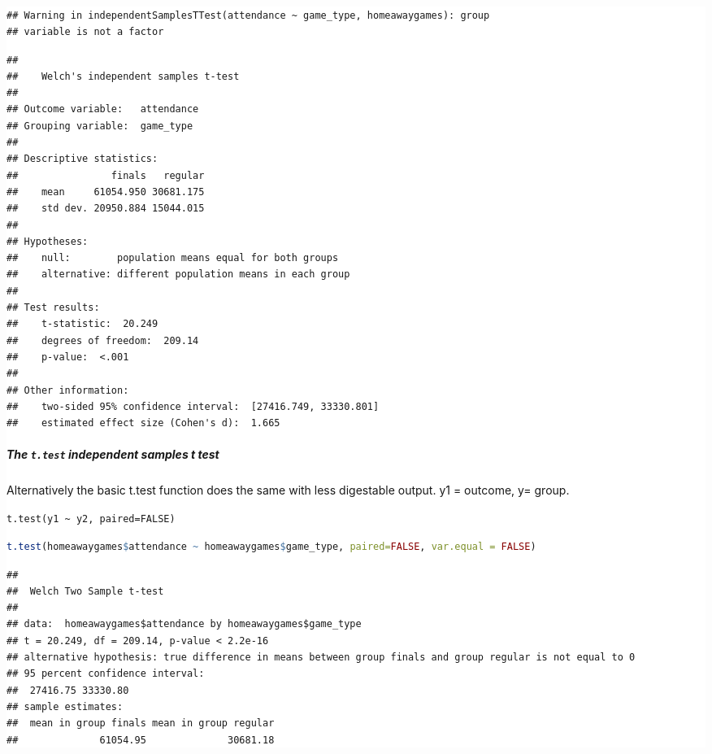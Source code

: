 ```
## Warning in independentSamplesTTest(attendance ~ game_type, homeawaygames): group
## variable is not a factor
```

```
## 
##    Welch's independent samples t-test 
## 
## Outcome variable:   attendance 
## Grouping variable:  game_type 
## 
## Descriptive statistics: 
##                finals   regular
##    mean     61054.950 30681.175
##    std dev. 20950.884 15044.015
## 
## Hypotheses: 
##    null:        population means equal for both groups
##    alternative: different population means in each group
## 
## Test results: 
##    t-statistic:  20.249 
##    degrees of freedom:  209.14 
##    p-value:  <.001 
## 
## Other information: 
##    two-sided 95% confidence interval:  [27416.749, 33330.801] 
##    estimated effect size (Cohen's d):  1.665
```

#####  The `t.test` independent samples t test 

Alternatively the basic t.test function does the same with less digestable output. y1 = outcome, y= group.

```
t.test(y1 ~ y2, paired=FALSE)

```

```r
t.test(homeawaygames$attendance ~ homeawaygames$game_type, paired=FALSE, var.equal = FALSE)
```

```
## 
## 	Welch Two Sample t-test
## 
## data:  homeawaygames$attendance by homeawaygames$game_type
## t = 20.249, df = 209.14, p-value < 2.2e-16
## alternative hypothesis: true difference in means between group finals and group regular is not equal to 0
## 95 percent confidence interval:
##  27416.75 33330.80
## sample estimates:
##  mean in group finals mean in group regular 
##              61054.95              30681.18
```

